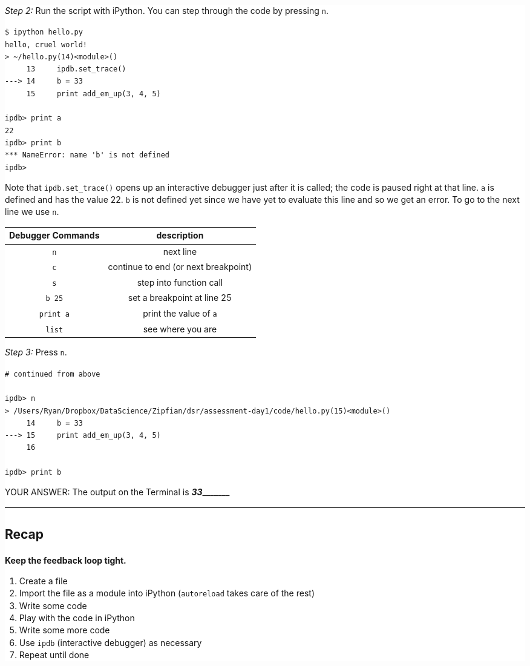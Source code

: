 
*Step 2:* Run the script with iPython. You can step through the code by pressing `n`.

  ```
  $ ipython hello.py
  hello, cruel world!
  > ~/hello.py(14)<module>()
       13     ipdb.set_trace()
  ---> 14     b = 33
       15     print add_em_up(3, 4, 5)

  ipdb> print a
  22
  ipdb> print b
  *** NameError: name 'b' is not defined
  ipdb>
  ```

Note that `ipdb.set_trace()` opens up an interactive debugger just after it is
called; the code is paused right at that line. `a` is defined and has the value
22. `b` is not defined yet since we have yet to evaluate this line and so we get an error. To go to the next line we use `n`.

| Debugger Commands | description |
| :---------------: | :---------: |
|`n`                | next line |
| `c`               | continue to end (or next breakpoint)|
| `s`               | step into function call |
| `b 25`            | set a breakpoint at line 25 |
| `print a`         | print the value of `a` |
| `list`            | see where you are |

*Step 3:* Press `n`.

  ```
  # continued from above

  ipdb> n
  > /Users/Ryan/Dropbox/DataScience/Zipfian/dsr/assessment-day1/code/hello.py(15)<module>()
       14     b = 33
  ---> 15     print add_em_up(3, 4, 5)
       16

  ipdb> print b
  ```
YOUR ANSWER: The output on the Terminal is __*33*_________

_______________________________________

## Recap

**Keep the feedback loop tight.**

1. Create a file
2. Import the file as a module into iPython (`autoreload` takes care of the rest)
3. Write some code
4. Play with the code in iPython
5. Write some more code
6. Use `ipdb` (interactive debugger) as necessary
7. Repeat until done
